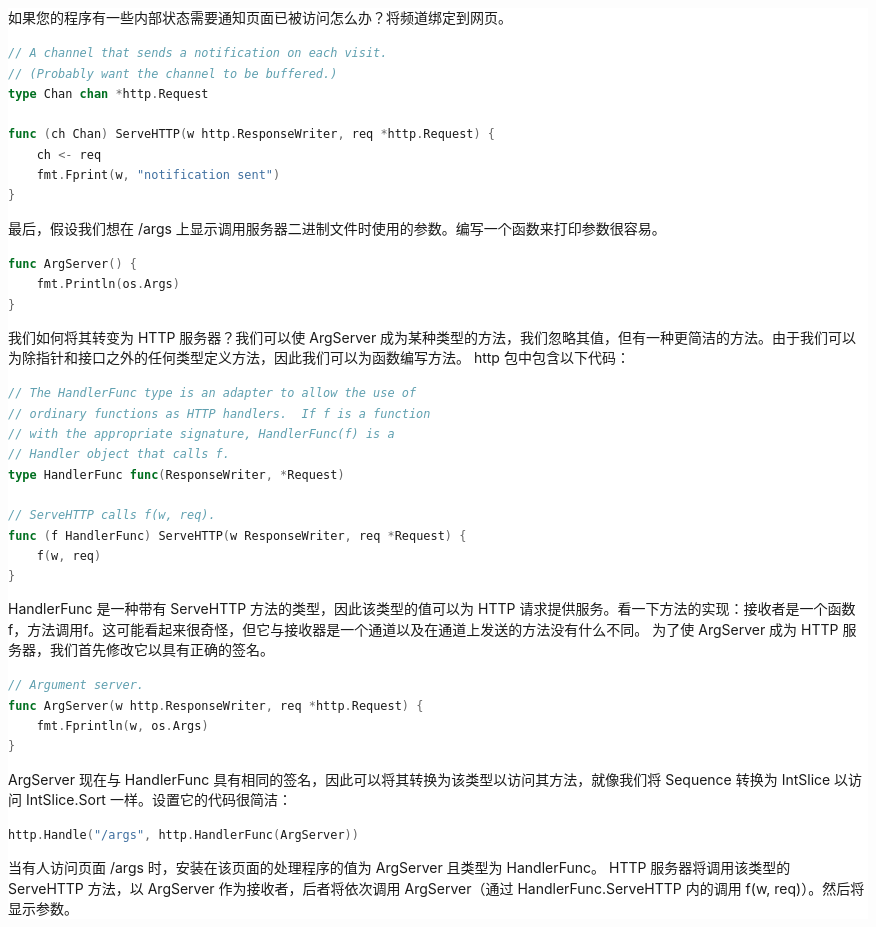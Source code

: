 如果您的程序有一些内部状态需要通知页面已被访问怎么办？将频道绑定到网页。

```go
// A channel that sends a notification on each visit.
// (Probably want the channel to be buffered.)
type Chan chan *http.Request

func (ch Chan) ServeHTTP(w http.ResponseWriter, req *http.Request) {
    ch <- req
    fmt.Fprint(w, "notification sent")
}
```

最后，假设我们想在 /args 上显示调用服务器二进制文件时使用的参数。编写一个函数来打印参数很容易。

```go
func ArgServer() {
    fmt.Println(os.Args)
}
```

我们如何将其转变为 HTTP 服务器？我们可以使 ArgServer 成为某种类型的方法，我们忽略其值，但有一种更简洁的方法。由于我们可以为除指针和接口之外的任何类型定义方法，因此我们可以为函数编写方法。 http 包中包含以下代码：

```go
// The HandlerFunc type is an adapter to allow the use of
// ordinary functions as HTTP handlers.  If f is a function
// with the appropriate signature, HandlerFunc(f) is a
// Handler object that calls f.
type HandlerFunc func(ResponseWriter, *Request)

// ServeHTTP calls f(w, req).
func (f HandlerFunc) ServeHTTP(w ResponseWriter, req *Request) {
    f(w, req)
}
```

HandlerFunc 是一种带有 ServeHTTP 方法的类型，因此该类型的值可以为 HTTP 请求提供服务。看一下方法的实现：接收者是一个函数f，方法调用f。这可能看起来很奇怪，但它与接收器是一个通道以及在通道上发送的方法没有什么不同。
为了使 ArgServer 成为 HTTP 服务器，我们首先修改它以具有正确的签名。

```go
// Argument server.
func ArgServer(w http.ResponseWriter, req *http.Request) {
    fmt.Fprintln(w, os.Args)
}
```

ArgServer 现在与 HandlerFunc 具有相同的签名，因此可以将其转换为该类型以访问其方法，就像我们将 Sequence 转换为 IntSlice 以访问 IntSlice.Sort 一样。设置它的代码很简洁：

```go
http.Handle("/args", http.HandlerFunc(ArgServer))
```

当有人访问页面 /args 时，安装在该页面的处理程序的值为 ArgServer 且类型为 HandlerFunc。 HTTP 服务器将调用该类型的 ServeHTTP 方法，以 ArgServer 作为接收者，后者将依次调用 ArgServer（通过 HandlerFunc.ServeHTTP 内的调用 f(w, req)）。然后将显示参数。
